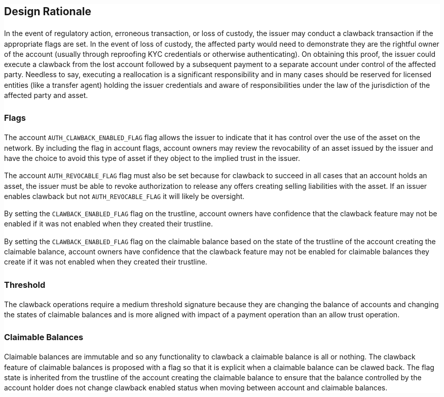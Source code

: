 ## Design Rationale

In the event of regulatory action, erroneous transaction, or loss of custody,
the issuer may conduct a clawback transaction if the appropriate flags are 
set. In the event of loss of custody, the affected party would need to 
demonstrate they are the rightful owner of the account (usually through 
reproofing KYC credentials or otherwise authenticating). On obtaining this 
proof, the issuer could execute a clawback from the lost account followed by a
subsequent payment to a separate account under control of the affected party. 
Needless to say, executing a reallocation is a significant responsibility and 
in many cases should be reserved for licensed entities (like a transfer agent) 
holding the issuer credentials and aware of responsibilities under the law of 
the jurisdiction of the affected party and asset. 
 
### Flags

The account `AUTH_CLAWBACK_ENABLED_FLAG` flag allows the issuer to indicate
that it has control over the use of the asset on the network. By including
the flag in account flags, account owners may review the revocability of an
asset issued by the issuer and have the choice to avoid this type of asset if
they object to the implied trust in the issuer.

The account `AUTH_REVOCABLE_FLAG` flag must also be set because for clawback
to succeed in all cases that an account holds an asset, the issuer must be
able to revoke authorization to release any offers creating selling
liabilities with the asset. If an issuer enables clawback but not
`AUTH_REVOCABLE_FLAG` it will likely be oversight.

By setting the `CLAWBACK_ENABLED_FLAG` flag on the trustline, account owners
have confidence that the clawback feature may not be enabled if it was not
enabled when they created their trustline.

By setting the `CLAWBACK_ENABLED_FLAG` flag on the claimable balance based on
the state of the trustline of the account creating the claimable balance,
account owners have confidence that the clawback feature may not be enabled
for claimable balances they create if it was not enabled when they created
their trustline.

### Threshold

The clawback operations require a medium threshold signature because they are
changing the balance of accounts and changing the states of claimable
balances and is more aligned with impact of a payment operation than an allow
trust operation.

### Claimable Balances

Claimable balances are immutable and so any functionality to clawback a
claimable balance is all or nothing. The clawback feature of claimable
balances is proposed with a flag so that it is explicit when a claimable
balance can be clawed back. The flag state is inherited from the trustline of
the account creating the claimable balance to ensure that the balance
controlled by the account holder does not change clawback enabled status when
moving between account and claimable balances.

